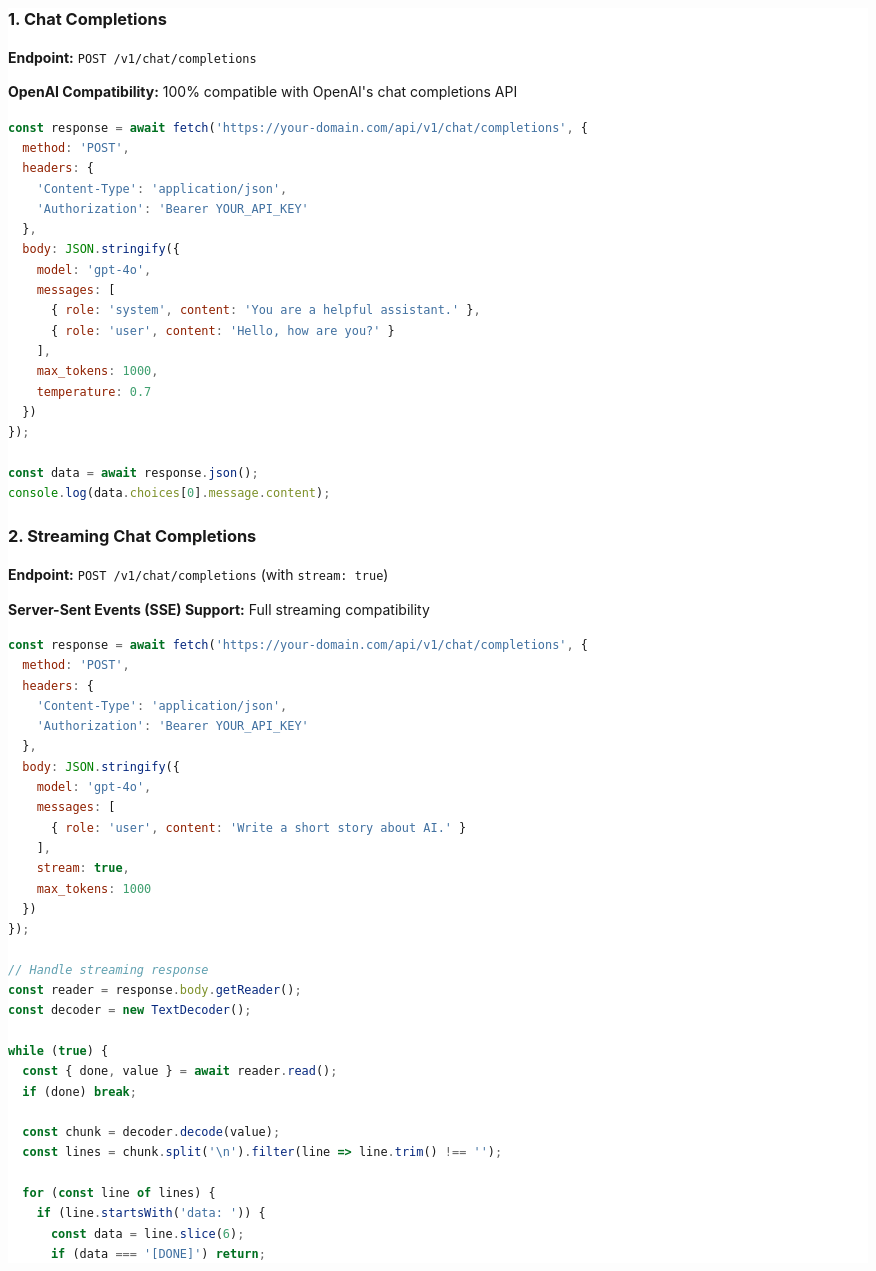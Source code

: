 ### 1. Chat Completions

**Endpoint:** `POST /v1/chat/completions`

**OpenAI Compatibility:** 100% compatible with OpenAI's chat completions API

```javascript
const response = await fetch('https://your-domain.com/api/v1/chat/completions', {
  method: 'POST',
  headers: {
    'Content-Type': 'application/json',
    'Authorization': 'Bearer YOUR_API_KEY'
  },
  body: JSON.stringify({
    model: 'gpt-4o',
    messages: [
      { role: 'system', content: 'You are a helpful assistant.' },
      { role: 'user', content: 'Hello, how are you?' }
    ],
    max_tokens: 1000,
    temperature: 0.7
  })
});

const data = await response.json();
console.log(data.choices[0].message.content);
```

### 2. Streaming Chat Completions

**Endpoint:** `POST /v1/chat/completions` (with `stream: true`)

**Server-Sent Events (SSE) Support:** Full streaming compatibility

```javascript
const response = await fetch('https://your-domain.com/api/v1/chat/completions', {
  method: 'POST',
  headers: {
    'Content-Type': 'application/json',
    'Authorization': 'Bearer YOUR_API_KEY'
  },
  body: JSON.stringify({
    model: 'gpt-4o',
    messages: [
      { role: 'user', content: 'Write a short story about AI.' }
    ],
    stream: true,
    max_tokens: 1000
  })
});

// Handle streaming response
const reader = response.body.getReader();
const decoder = new TextDecoder();

while (true) {
  const { done, value } = await reader.read();
  if (done) break;
  
  const chunk = decoder.decode(value);
  const lines = chunk.split('\n').filter(line => line.trim() !== '');
  
  for (const line of lines) {
    if (line.startsWith('data: ')) {
      const data = line.slice(6);
      if (data === '[DONE]') return;
```